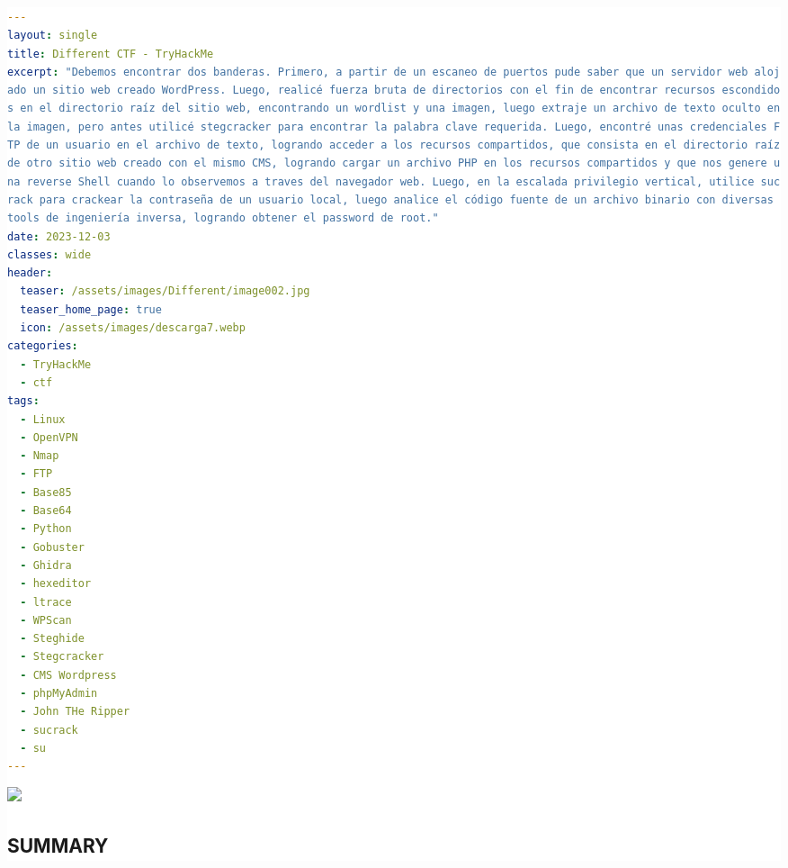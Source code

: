 ```yaml
---
layout: single
title: Different CTF - TryHackMe
excerpt: "Debemos encontrar dos banderas. Primero, a partir de un escaneo de puertos pude saber que un servidor web alojado un sitio web creado WordPress. Luego, realicé fuerza bruta de directorios con el fin de encontrar recursos escondidos en el directorio raíz del sitio web, encontrando un wordlist y una imagen, luego extraje un archivo de texto oculto en la imagen, pero antes utilicé stegcracker para encontrar la palabra clave requerida. Luego, encontré unas credenciales FTP de un usuario en el archivo de texto, logrando acceder a los recursos compartidos, que consista en el directorio raíz de otro sitio web creado con el mismo CMS, logrando cargar un archivo PHP en los recursos compartidos y que nos genere una reverse Shell cuando lo observemos a traves del navegador web. Luego, en la escalada privilegio vertical, utilice sucrack para crackear la contraseña de un usuario local, luego analice el código fuente de un archivo binario con diversas tools de ingeniería inversa, logrando obtener el password de root."
date: 2023-12-03	
classes: wide
header:
  teaser: /assets/images/Different/image002.jpg
  teaser_home_page: true
  icon: /assets/images/descarga7.webp
categories:
  - TryHackMe
  - ctf
tags:
  - Linux  
  - OpenVPN
  - Nmap
  - FTP
  - Base85
  - Base64
  - Python
  - Gobuster
  - Ghidra
  - hexeditor	
  - ltrace
  - WPScan
  - Steghide
  - Stegcracker
  - CMS Wordpress
  - phpMyAdmin
  - John THe Ripper
  - sucrack
  - su
---
```


![](/assets/images/Different/image001.png)

## SUMMARY
